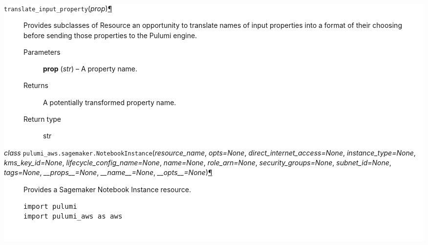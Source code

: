 <dl class="py method">
<dt id="pulumi_aws.sagemaker.Model.translate_input_property">
<code class="sig-name descname">translate_input_property</code><span class="sig-paren">(</span><em class="sig-param"><span class="n">prop</span></em><span class="sig-paren">)</span><a class="headerlink" href="#pulumi_aws.sagemaker.Model.translate_input_property" title="Permalink to this definition">¶</a></dt>
<dd><p>Provides subclasses of Resource an opportunity to translate names of input properties into
a format of their choosing before sending those properties to the Pulumi engine.</p>
<dl class="field-list simple">
<dt class="field-odd">Parameters</dt>
<dd class="field-odd"><p><strong>prop</strong> (<em>str</em>) – A property name.</p>
</dd>
<dt class="field-even">Returns</dt>
<dd class="field-even"><p>A potentially transformed property name.</p>
</dd>
<dt class="field-odd">Return type</dt>
<dd class="field-odd"><p>str</p>
</dd>
</dl>
</dd></dl>

</dd></dl>

<dl class="py class">
<dt id="pulumi_aws.sagemaker.NotebookInstance">
<em class="property">class </em><code class="sig-prename descclassname">pulumi_aws.sagemaker.</code><code class="sig-name descname">NotebookInstance</code><span class="sig-paren">(</span><em class="sig-param"><span class="n">resource_name</span></em>, <em class="sig-param"><span class="n">opts</span><span class="o">=</span><span class="default_value">None</span></em>, <em class="sig-param"><span class="n">direct_internet_access</span><span class="o">=</span><span class="default_value">None</span></em>, <em class="sig-param"><span class="n">instance_type</span><span class="o">=</span><span class="default_value">None</span></em>, <em class="sig-param"><span class="n">kms_key_id</span><span class="o">=</span><span class="default_value">None</span></em>, <em class="sig-param"><span class="n">lifecycle_config_name</span><span class="o">=</span><span class="default_value">None</span></em>, <em class="sig-param"><span class="n">name</span><span class="o">=</span><span class="default_value">None</span></em>, <em class="sig-param"><span class="n">role_arn</span><span class="o">=</span><span class="default_value">None</span></em>, <em class="sig-param"><span class="n">security_groups</span><span class="o">=</span><span class="default_value">None</span></em>, <em class="sig-param"><span class="n">subnet_id</span><span class="o">=</span><span class="default_value">None</span></em>, <em class="sig-param"><span class="n">tags</span><span class="o">=</span><span class="default_value">None</span></em>, <em class="sig-param"><span class="n">__props__</span><span class="o">=</span><span class="default_value">None</span></em>, <em class="sig-param"><span class="n">__name__</span><span class="o">=</span><span class="default_value">None</span></em>, <em class="sig-param"><span class="n">__opts__</span><span class="o">=</span><span class="default_value">None</span></em><span class="sig-paren">)</span><a class="headerlink" href="#pulumi_aws.sagemaker.NotebookInstance" title="Permalink to this definition">¶</a></dt>
<dd><p>Provides a Sagemaker Notebook Instance resource.</p>
<div class="highlight-python notranslate"><div class="highlight"><pre><span></span><span class="kn">import</span> <span class="nn">pulumi</span>
<span class="kn">import</span> <span class="nn">pulumi_aws</span> <span class="k">as</span> <span class="nn">aws</span>
